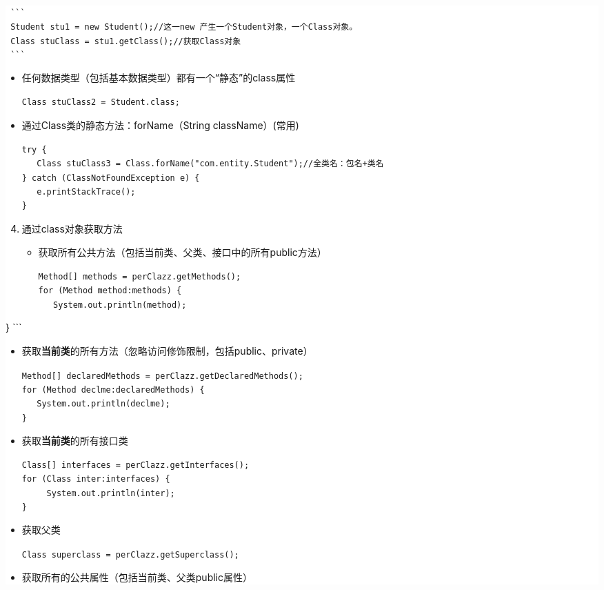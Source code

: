      ```
     Student stu1 = new Student();//这一new 产生一个Student对象，一个Class对象。
     Class stuClass = stu1.getClass();//获取Class对象
     ```

   + 任何数据类型（包括基本数据类型）都有一个“静态”的class属性

     ```
     Class stuClass2 = Student.class;
     ```

   + 通过Class类的静态方法：forName（String  className）(常用)

     ```
     try {
     	Class stuClass3 = Class.forName("com.entity.Student");//全类名：包名+类名
     } catch (ClassNotFoundException e) {
     	e.printStackTrace();
     }
     ```

4. 通过class对象获取方法

   + 获取所有公共方法（包括当前类、父类、接口中的所有public方法）

     ```
     Method[] methods = perClazz.getMethods();
     for (Method method:methods) {
     	System.out.println(method);
}
     ```
     
   + 获取**当前类**的所有方法（忽略访问修饰限制，包括public、private）
   
     ```
     Method[] declaredMethods = perClazz.getDeclaredMethods();
     for (Method declme:declaredMethods) {
     	System.out.println(declme);
     }
     ```
   
   + 获取**当前类**的所有接口类
   
     ```
     Class[] interfaces = perClazz.getInterfaces();
     for (Class inter:interfaces) {
          System.out.println(inter);
     }
     ```
   
   + 获取父类
   
     ```
     Class superclass = perClazz.getSuperclass();
     ```
   
   +  获取所有的公共属性（包括当前类、父类public属性）
   